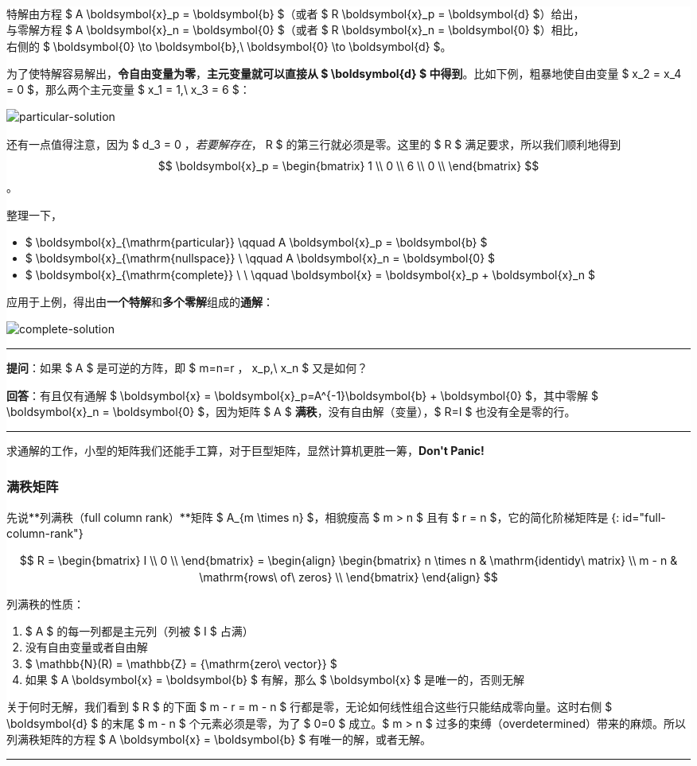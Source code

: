 特解由方程 $ A \boldsymbol{x}_p = \boldsymbol{b} $（或者 $ R \boldsymbol{x}_p = \boldsymbol{d} $）给出，<br>
与零解方程 $ A \boldsymbol{x}_n = \boldsymbol{0} $（或者 $ R \boldsymbol{x}_n = \boldsymbol{0} $）相比，<br>
右侧的 $ \boldsymbol{0} \to \boldsymbol{b},\ \boldsymbol{0} \to \boldsymbol{d} $。

为了使特解容易解出，**令自由变量为零**，**主元变量就可以直接从 $ \boldsymbol{d} $ 中得到**。比如下例，粗暴地使自由变量 $ x_2 = x_4 = 0 $，那么两个主元变量 $ x_1 = 1,\ x_3 = 6 $：

![particular-solution](https://wx2.sinaimg.cn/large/9f1c5669gy1fuhrhef21jj20z0060dka.jpg "Make Free Variables Zero")

还有一点值得注意，因为 $ d_3 = 0 $，若要解存在，$ R $ 的第三行就必须是零。这里的 $ R $ 满足要求，所以我们顺利地得到 $$ \boldsymbol{x}_p =  \begin{bmatrix} 1  \\ 0 \\ 6  \\ 0 \\ \end{bmatrix} $$。

整理一下，
- $ \boldsymbol{x}_{\mathrm{particular}} \qquad A \boldsymbol{x}_p = \boldsymbol{b} $
- $ \boldsymbol{x}_{\mathrm{nullspace}} \ \qquad A \boldsymbol{x}_n = \boldsymbol{0} $
- $ \boldsymbol{x}_{\mathrm{complete}} \ \ \qquad \boldsymbol{x} = \boldsymbol{x}_p + \boldsymbol{x}_n $

应用于上例，得出由**一个特解**和**多个零解**组成的**通解**：

![complete-solution](https://ws4.sinaimg.cn/large/9f1c5669gy1fuhs4izf3yj20yi06stdq.jpg "Complete Solution with One Particular Solution and Mulitiple Nullspace Solutions")

---

**提问**：如果 $ A $ 是可逆的方阵，即 $ m=n=r $，$ x_p,\ x_n $ 又是如何？

**回答**：有且仅有通解 $ \boldsymbol{x} = \boldsymbol{x}_p=A^{-1}\boldsymbol{b} + \boldsymbol{0} $，其中零解 $ \boldsymbol{x}_n = \boldsymbol{0} $，因为矩阵 $ A $ **满秩**，没有自由解（变量），$ R=I $ 也没有全是零的行。

---

求通解的工作，小型的矩阵我们还能手工算，对于巨型矩阵，显然计算机更胜一筹，**Don't Panic!**


### 满秩矩阵

先说**列满秩（full column rank）**矩阵 $ A_{m \times n} $，相貌瘦高 $ m > n $ 且有 $ r = n $，它的简化阶梯矩阵是
{: id="full-column-rank"}

$$
R = \begin{bmatrix}  I \\ 0 \\ \end{bmatrix} =
\begin{align}
\begin{bmatrix}
n \times n & \mathrm{identidy\ matrix} \\
m - n & \mathrm{rows\ of\ zeros} \\
\end{bmatrix}
\end{align}
$$

列满秩的性质：
1. $ A $ 的每一列都是主元列（列被 $ I $ 占满）
2. 没有自由变量或者自由解
3. $ \mathbb{N}(R) = \mathbb{Z} = {\mathrm{zero\ vector}} $
4. 如果 $ A \boldsymbol{x} = \boldsymbol{b} $ 有解，那么 $ \boldsymbol{x} $ 是唯一的，否则无解

关于何时无解，我们看到 $ R $ 的下面 $ m - r = m - n $ 行都是零，无论如何线性组合这些行只能结成零向量。这时右侧 $ \boldsymbol{d} $ 的末尾 $ m - n $ 个元素必须是零，为了 $ 0=0 $ 成立。$ m > n $ 过多的束缚（overdetermined）带来的麻烦。所以列满秩矩阵的方程 $ A \boldsymbol{x} = \boldsymbol{b} $ 有唯一的解，或者无解。

---